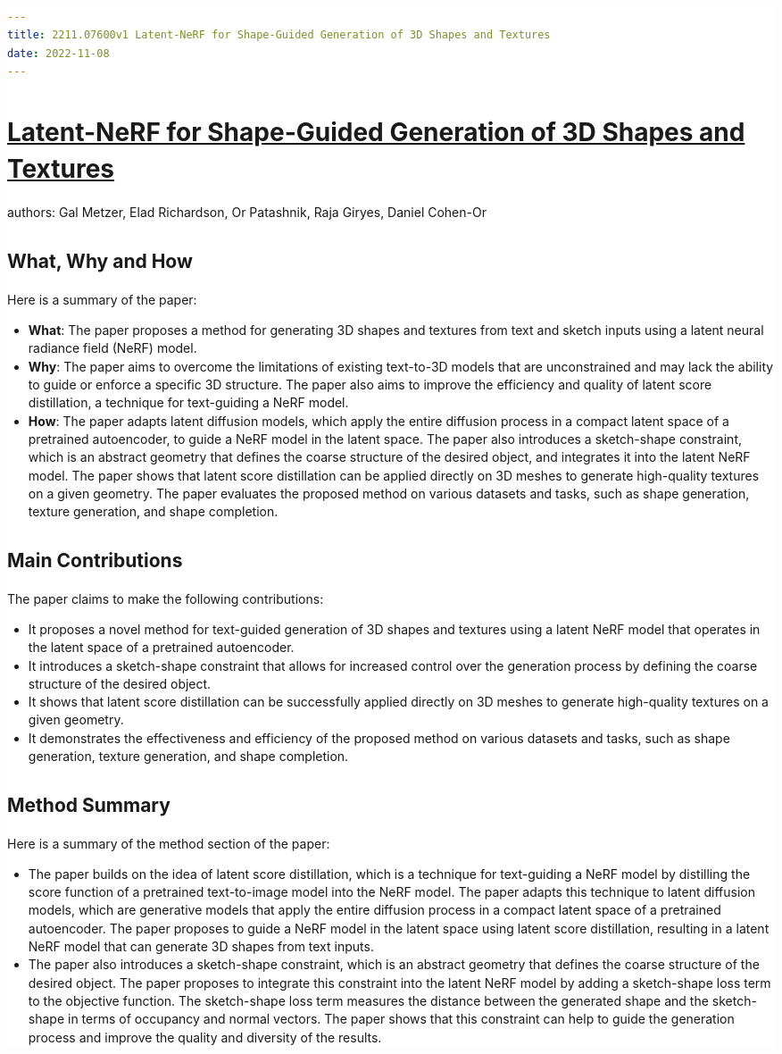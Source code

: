 ```yaml
---
title: 2211.07600v1 Latent-NeRF for Shape-Guided Generation of 3D Shapes and Textures
date: 2022-11-08
---
```


# [Latent-NeRF for Shape-Guided Generation of 3D Shapes and Textures](http://arxiv.org/abs/2211.07600v1)

authors: Gal Metzer, Elad Richardson, Or Patashnik, Raja Giryes, Daniel Cohen-Or


## What, Why and How

[1]: https://arxiv.org/abs/2211.07600 "Latent-NeRF for Shape-Guided Generation of 3D Shapes and Textures"
[2]: https://arxiv.org/pdf/2211.07600.pdf "arXiv.org e-Print archive"
[3]: http://export.arxiv.org/abs/2110.07600v1 "[2110.07600v1] PointAcc: Efficient Point Cloud Accelerator"

Here is a summary of the paper:

- **What**: The paper proposes a method for generating 3D shapes and textures from text and sketch inputs using a latent neural radiance field (NeRF) model.
- **Why**: The paper aims to overcome the limitations of existing text-to-3D models that are unconstrained and may lack the ability to guide or enforce a specific 3D structure. The paper also aims to improve the efficiency and quality of latent score distillation, a technique for text-guiding a NeRF model.
- **How**: The paper adapts latent diffusion models, which apply the entire diffusion process in a compact latent space of a pretrained autoencoder, to guide a NeRF model in the latent space. The paper also introduces a sketch-shape constraint, which is an abstract geometry that defines the coarse structure of the desired object, and integrates it into the latent NeRF model. The paper shows that latent score distillation can be applied directly on 3D meshes to generate high-quality textures on a given geometry. The paper evaluates the proposed method on various datasets and tasks, such as shape generation, texture generation, and shape completion.

## Main Contributions

The paper claims to make the following contributions:

- It proposes a novel method for text-guided generation of 3D shapes and textures using a latent NeRF model that operates in the latent space of a pretrained autoencoder.
- It introduces a sketch-shape constraint that allows for increased control over the generation process by defining the coarse structure of the desired object.
- It shows that latent score distillation can be successfully applied directly on 3D meshes to generate high-quality textures on a given geometry.
- It demonstrates the effectiveness and efficiency of the proposed method on various datasets and tasks, such as shape generation, texture generation, and shape completion.

## Method Summary

Here is a summary of the method section of the paper:

- The paper builds on the idea of latent score distillation, which is a technique for text-guiding a NeRF model by distilling the score function of a pretrained text-to-image model into the NeRF model. The paper adapts this technique to latent diffusion models, which are generative models that apply the entire diffusion process in a compact latent space of a pretrained autoencoder. The paper proposes to guide a NeRF model in the latent space using latent score distillation, resulting in a latent NeRF model that can generate 3D shapes from text inputs.
- The paper also introduces a sketch-shape constraint, which is an abstract geometry that defines the coarse structure of the desired object. The paper proposes to integrate this constraint into the latent NeRF model by adding a sketch-shape loss term to the objective function. The sketch-shape loss term measures the distance between the generated shape and the sketch-shape in terms of occupancy and normal vectors. The paper shows that this constraint can help to guide the generation process and improve the quality and diversity of the results.